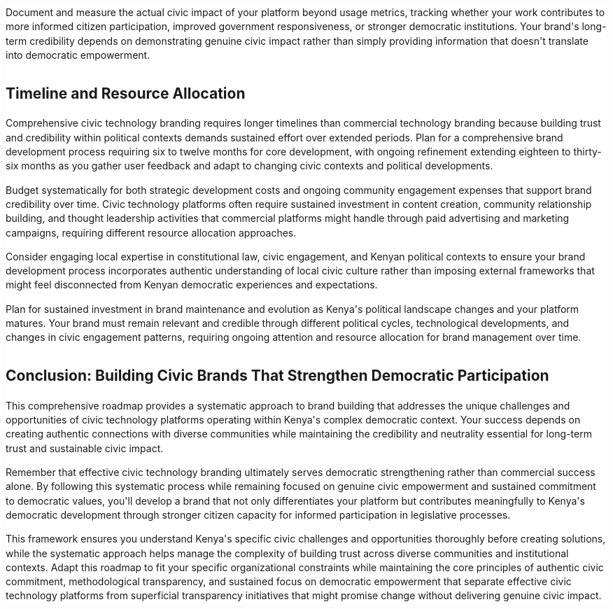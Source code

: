 Document and measure the actual civic impact of your platform beyond usage metrics, tracking whether your work contributes to more informed citizen participation, improved government responsiveness, or stronger democratic institutions. Your brand's long-term credibility depends on demonstrating genuine civic impact rather than simply providing information that doesn't translate into democratic empowerment.

## Timeline and Resource Allocation

Comprehensive civic technology branding requires longer timelines than commercial technology branding because building trust and credibility within political contexts demands sustained effort over extended periods. Plan for a comprehensive brand development process requiring six to twelve months for core development, with ongoing refinement extending eighteen to thirty-six months as you gather user feedback and adapt to changing civic contexts and political developments.

Budget systematically for both strategic development costs and ongoing community engagement expenses that support brand credibility over time. Civic technology platforms often require sustained investment in content creation, community relationship building, and thought leadership activities that commercial platforms might handle through paid advertising and marketing campaigns, requiring different resource allocation approaches.

Consider engaging local expertise in constitutional law, civic engagement, and Kenyan political contexts to ensure your brand development process incorporates authentic understanding of local civic culture rather than imposing external frameworks that might feel disconnected from Kenyan democratic experiences and expectations.

Plan for sustained investment in brand maintenance and evolution as Kenya's political landscape changes and your platform matures. Your brand must remain relevant and credible through different political cycles, technological developments, and changes in civic engagement patterns, requiring ongoing attention and resource allocation for brand management over time.

## Conclusion: Building Civic Brands That Strengthen Democratic Participation

This comprehensive roadmap provides a systematic approach to brand building that addresses the unique challenges and opportunities of civic technology platforms operating within Kenya's complex democratic context. Your success depends on creating authentic connections with diverse communities while maintaining the credibility and neutrality essential for long-term trust and sustainable civic impact.

Remember that effective civic technology branding ultimately serves democratic strengthening rather than commercial success alone. By following this systematic process while remaining focused on genuine civic empowerment and sustained commitment to democratic values, you'll develop a brand that not only differentiates your platform but contributes meaningfully to Kenya's democratic development through stronger citizen capacity for informed participation in legislative processes.

This framework ensures you understand Kenya's specific civic challenges and opportunities thoroughly before creating solutions, while the systematic approach helps manage the complexity of building trust across diverse communities and institutional contexts. Adapt this roadmap to fit your specific organizational constraints while maintaining the core principles of authentic civic commitment, methodological transparency, and sustained focus on democratic empowerment that separate effective civic technology platforms from superficial transparency initiatives that might promise change without delivering genuine civic impact.